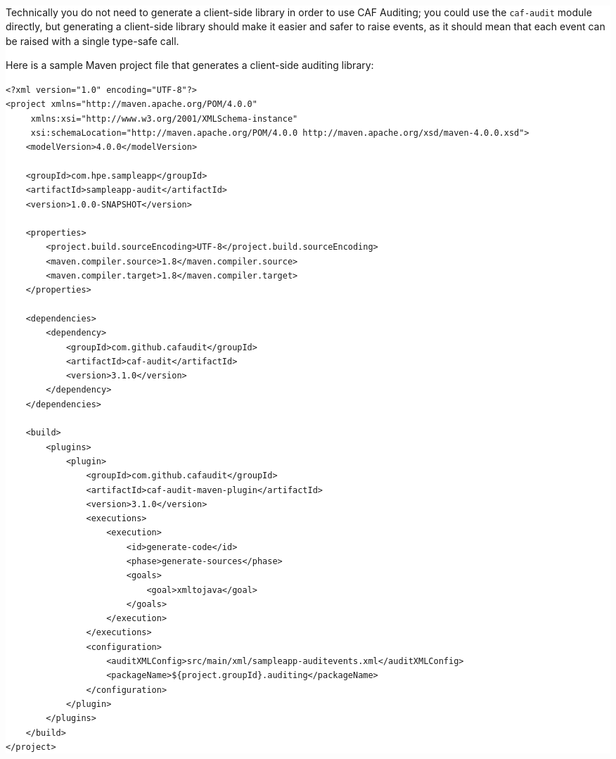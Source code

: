 Technically you do not need to generate a client-side library in order to use CAF Auditing; you could use the `caf-audit` module directly, but generating a client-side library should make it easier and safer to raise events, as it should mean that each event can be raised with a single type-safe call.

Here is a sample Maven project file that generates a client-side auditing library:

	<?xml version="1.0" encoding="UTF-8"?>
	<project xmlns="http://maven.apache.org/POM/4.0.0"
         xmlns:xsi="http://www.w3.org/2001/XMLSchema-instance"
         xsi:schemaLocation="http://maven.apache.org/POM/4.0.0 http://maven.apache.org/xsd/maven-4.0.0.xsd">
	    <modelVersion>4.0.0</modelVersion>
	
	    <groupId>com.hpe.sampleapp</groupId>
	    <artifactId>sampleapp-audit</artifactId>
	    <version>1.0.0-SNAPSHOT</version>
	
	    <properties>
	        <project.build.sourceEncoding>UTF-8</project.build.sourceEncoding>
	        <maven.compiler.source>1.8</maven.compiler.source>
	        <maven.compiler.target>1.8</maven.compiler.target>
	    </properties>
	
	    <dependencies>
	        <dependency>
	            <groupId>com.github.cafaudit</groupId>
	            <artifactId>caf-audit</artifactId>
	            <version>3.1.0</version>
	        </dependency>
	    </dependencies>
	
	    <build>
	        <plugins>
	            <plugin>
	                <groupId>com.github.cafaudit</groupId>
	                <artifactId>caf-audit-maven-plugin</artifactId>
	                <version>3.1.0</version>
	                <executions>
	                    <execution>
	                        <id>generate-code</id>
	                        <phase>generate-sources</phase>
	                        <goals>
	                            <goal>xmltojava</goal>
	                        </goals>
	                    </execution>
	                </executions>
	                <configuration>
	                    <auditXMLConfig>src/main/xml/sampleapp-auditevents.xml</auditXMLConfig>
	                    <packageName>${project.groupId}.auditing</packageName>
	                </configuration>
	            </plugin>
	        </plugins>
	    </build>
	</project>
